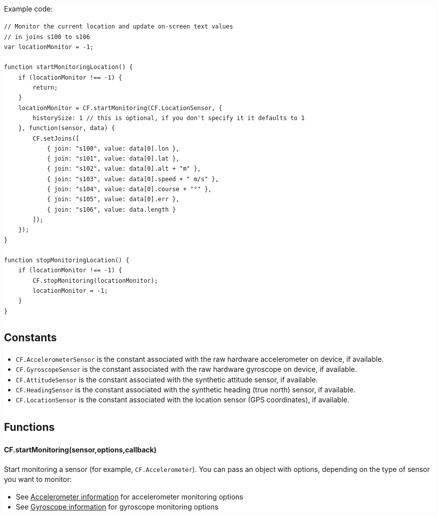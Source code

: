 Example code:

	// Monitor the current location and update on-screen text values
	// in joins s100 to s106
	var locationMonitor = -1;

	function startMonitoringLocation() {
		if (locationMonitor !== -1) {
			return;
		}
		locationMonitor = CF.startMonitoring(CF.LocationSensor, {
			historySize: 1 // this is optional, if you don't specify it it defaults to 1
		}, function(sensor, data) {
			CF.setJoins([
				{ join: "s100", value: data[0].lon },
				{ join: "s101", value: data[0].lat },
				{ join: "s102", value: data[0].alt + "m" },
				{ join: "s103", value: data[0].speed + " m/s" },
				{ join: "s104", value: data[0].course + "°" },
				{ join: "s105", value: data[0].err },
				{ join: "s106", value: data.length }
			]);
		});
	}

	function stopMonitoringLocation() {
		if (locationMonitor !== -1) {
			CF.stopMonitoring(locationMonitor);
			locationMonitor = -1;
		}
	}


## Constants

* `CF.AccelerometerSensor` is the constant associated with the raw hardware accelerometer on device, if available.
* `CF.GyroscopeSensor` is the constant associated with the raw hardware gyroscope on device, if available.
* `CF.AttitudeSensor` is the constant associated with the synthetic attitude sensor, if available.
* `CF.HeadingSensor` is the constant associated with the synthetic heading (true north) sensor, if available.
* `CF.LocationSensor` is the constant associated with the location sensor (GPS coordinates), if available.

## Functions

#### CF.startMonitoring(sensor,options,callback)

Start monitoring a sensor (for example, `CF.Accelerometer`). You can pass an object with options, depending on the type of sensor you want to monitor:

* See [Accelerometer information](#accelerometer_information) for accelerometer monitoring options
* See [Gyroscope information](#gyroscope_information) for gyroscope monitoring options
